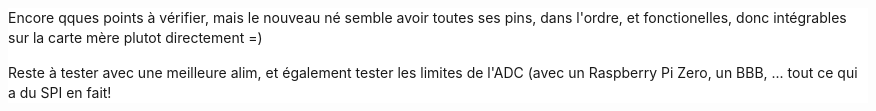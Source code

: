 Encore qques points à vérifier, mais le nouveau né semble avoir toutes ses
pins, dans l'ordre, et fonctionelles, donc intégrables sur la carte mère
plutot directement =)  
  
Reste à tester avec une meilleure alim, et également tester les limites de
l'ADC (avec un Raspberry Pi Zero, un BBB, ... tout ce qui a du SPI en fait!

